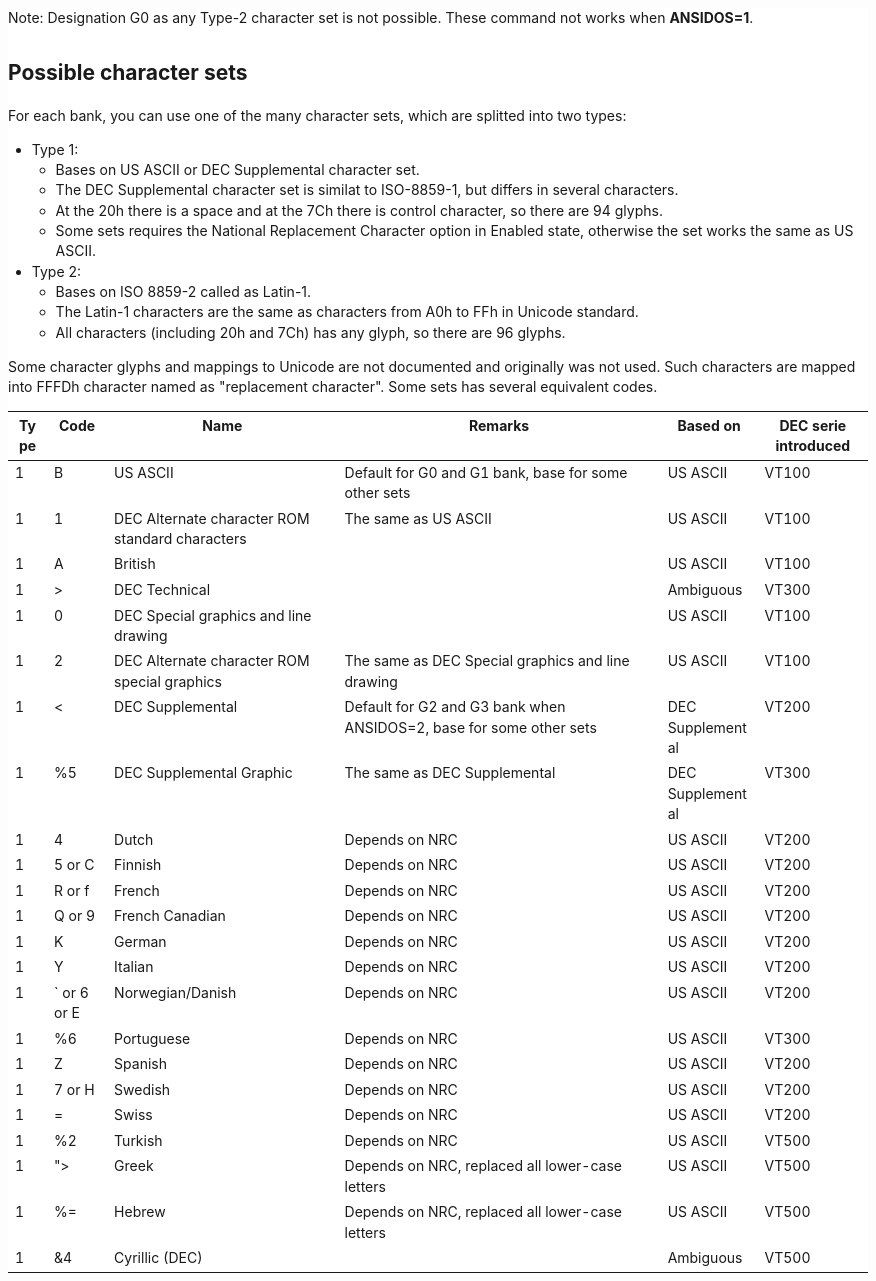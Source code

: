 Note: Designation G0 as any Type\-2 character set is not possible\. These command not works when **ANSIDOS=1**\.

## Possible character sets

For each bank, you can use one of the many character sets, which are splitted into two types:


* Type 1:
  * Bases on US ASCII or DEC Supplemental character set\.
  * The DEC Supplemental character set is similat to ISO\-8859\-1, but differs in several characters\.
  * At the 20h there is a space and at the 7Ch there is control character, so there are 94 glyphs\.
  * Some sets requires the National Replacement Character option in Enabled state, otherwise the set works the same as US ASCII\.
* Type 2:
  * Bases on ISO 8859\-2 called as Latin\-1\.
  * The Latin\-1 characters are the same as characters from A0h to FFh in Unicode standard\.
  * All characters \(including 20h and 7Ch\) has any glyph, so there are 96 glyphs\.

Some character glyphs and mappings to Unicode are not documented and originally was not used\. Such characters are mapped into FFFDh character named as "replacement character"\. Some sets has several equivalent codes\.

| Type | Code | Name | Remarks | Based on | DEC serie introduced |
| --- | --- | --- | --- | --- | --- |
| 1 | B | US ASCII | Default for G0 and G1 bank, base for some other sets | US ASCII | VT100 |
| 1 | 1 | DEC Alternate character ROM standard characters | The same as US ASCII | US ASCII | VT100 |
| 1 | A | British |   | US ASCII | VT100 |
| 1 | > | DEC Technical |   | Ambiguous | VT300 |
| 1 | 0 | DEC Special graphics and line drawing |   | US ASCII | VT100 |
| 1 | 2 | DEC Alternate character ROM special graphics | The same as DEC Special graphics and line drawing | US ASCII | VT100 |
| 1 | < | DEC Supplemental | Default for G2 and G3 bank when ANSIDOS=2, base for some other sets | DEC Supplemental | VT200 |
| 1 | %5 | DEC Supplemental Graphic | The same as DEC Supplemental | DEC Supplemental | VT300 |
| 1 | 4 | Dutch | Depends on NRC | US ASCII | VT200 |
| 1 | 5 or C | Finnish | Depends on NRC | US ASCII | VT200 |
| 1 | R or f | French | Depends on NRC | US ASCII | VT200 |
| 1 | Q or 9 | French Canadian | Depends on NRC | US ASCII | VT200 |
| 1 | K | German | Depends on NRC | US ASCII | VT200 |
| 1 | Y | Italian | Depends on NRC | US ASCII | VT200 |
| 1 | \` or 6 or E | Norwegian/Danish | Depends on NRC | US ASCII | VT200 |
| 1 | %6 | Portuguese | Depends on NRC | US ASCII | VT300 |
| 1 | Z | Spanish | Depends on NRC | US ASCII | VT200 |
| 1 | 7 or H | Swedish | Depends on NRC | US ASCII | VT200 |
| 1 | = | Swiss | Depends on NRC | US ASCII | VT200 |
| 1 | %2 | Turkish | Depends on NRC | US ASCII | VT500 |
| 1 | "> | Greek | Depends on NRC, replaced all lower\-case letters | US ASCII | VT500 |
| 1 | %= | Hebrew | Depends on NRC, replaced all lower\-case letters | US ASCII | VT500 |
| 1 | &4 | Cyrillic \(DEC\) |   | Ambiguous | VT500 |